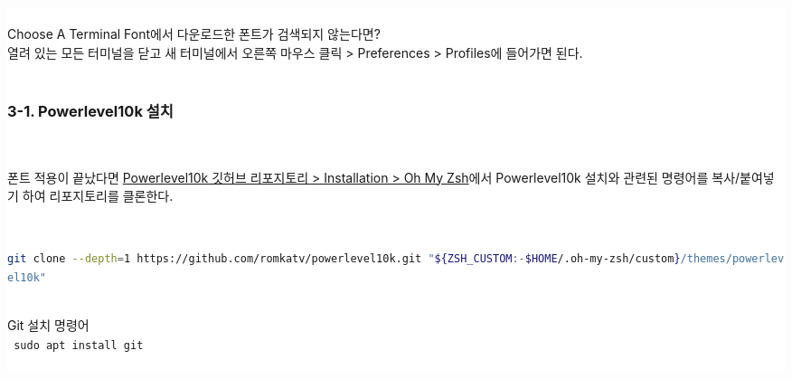 <br>

<div class="box-info">
<div class="title"> Choose A Terminal Font에서 다운로드한 폰트가 검색되지 않는다면? </div>
열려 있는 모든 터미널을 닫고 새 터미널에서 오른쪽 마우스 클릭 > Preferences > Profiles에 들어가면 된다.
</div>

<br>

### 3-1. Powerlevel10k 설치

<br>

폰트 적용이 끝났다면 [Powerlevel10k 깃허브 리포지토리 > Installation > Oh My Zsh](https://github.com/romkatv/powerlevel10k?tab=readme-ov-file#oh-my-zsh)에서 Powerlevel10k 설치와 관련된 명령어를 복사/붙여넣기 하여 리포지토리를 클론한다.

<br>

```bash
git clone --depth=1 https://github.com/romkatv/powerlevel10k.git "${ZSH_CUSTOM:-$HOME/.oh-my-zsh/custom}/themes/powerlevel10k"
```

<br>

<div class="box-info">
<div class="title"> Git 설치 명령어 </div>
<code> sudo apt install git </code>
</div>

<br>

